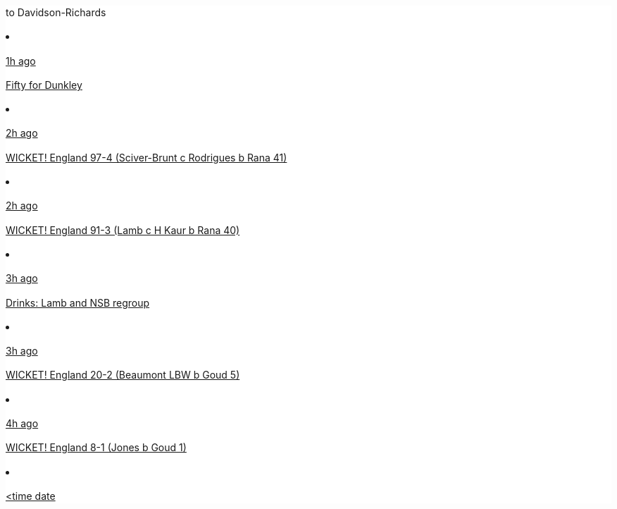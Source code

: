 to Davidson-Richards</p></a></li><li><a href="https://www.theguardian.com/sport/live/2025/jul/16/england-v-india-first-womens-cricket-odi-live?filterKeyEvents=false&amp;page=with%3Ablock-6877b9478f088603e1f61adc#block-6877b9478f088603e1f61adc" data-link-name="key event card | 4 of 13"><p><time datetime="2025-07-16T14:40:49.000Z" data-locale="en-gb" title="Wednesday, 16 July 2025 at 15:40 British Summer Time">1h ago</time></p><p>Fifty for Dunkley</p></a></li><li><a href="https://www.theguardian.com/sport/live/2025/jul/16/england-v-india-first-womens-cricket-odi-live?filterKeyEvents=false&amp;page=with%3Ablock-6877a8cb8f088603e1f61a05#block-6877a8cb8f088603e1f61a05" data-link-name="key event card | 5 of 13"><p><time datetime="2025-07-16T13:28:12.000Z" data-locale="en-gb" title="Wednesday, 16 July 2025 at 14:28 British Summer Time">2h ago</time></p><p>WICKET! England 97-4 (Sciver-Brunt c Rodrigues b Rana 41)</p></a></li><li><a href="https://www.theguardian.com/sport/live/2025/jul/16/england-v-india-first-womens-cricket-odi-live?filterKeyEvents=false&amp;page=with%3Ablock-6877a7298f081f68b7840d0e#block-6877a7298f081f68b7840d0e" data-link-name="key event card | 6 of 13"><p><time datetime="2025-07-16T13:22:37.000Z" data-locale="en-gb" title="Wednesday, 16 July 2025 at 14:22 British Summer Time">2h ago</time></p><p>WICKET! England 91-3 (Lamb c H Kaur b Rana 40)</p></a></li><li><a href="https://www.theguardian.com/sport/live/2025/jul/16/england-v-india-first-womens-cricket-odi-live?filterKeyEvents=false&amp;page=with%3Ablock-6877a2c38f088603e1f619d5#block-6877a2c38f088603e1f619d5" data-link-name="key event card | 7 of 13"><p><time datetime="2025-07-16T13:03:13.000Z" data-locale="en-gb" title="Wednesday, 16 July 2025 at 14:03 British Summer Time">3h ago</time></p><p>Drinks: Lamb and NSB regroup</p></a></li><li><a href="https://www.theguardian.com/sport/live/2025/jul/16/england-v-india-first-womens-cricket-odi-live?filterKeyEvents=false&amp;page=with%3Ablock-687799618f088603e1f61934#block-687799618f088603e1f61934" data-link-name="key event card | 8 of 13"><p><time datetime="2025-07-16T12:22:39.000Z" data-locale="en-gb" title="Wednesday, 16 July 2025 at 13:22 British Summer Time">3h ago</time></p><p>WICKET! England 20-2 (Beaumont LBW b Goud 5)</p></a></li><li><a href="https://www.theguardian.com/sport/live/2025/jul/16/england-v-india-first-womens-cricket-odi-live?filterKeyEvents=false&amp;page=with%3Ablock-687795d88f088603e1f618e7#block-687795d88f088603e1f618e7" data-link-name="key event card | 9 of 13"><p><time datetime="2025-07-16T12:09:08.000Z" data-locale="en-gb" title="Wednesday, 16 July 2025 at 13:09 British Summer Time">4h ago</time></p><p>WICKET! England 8-1 (Jones b Goud 1)</p></a></li><li><a href="https://www.theguardian.com/sport/live/2025/jul/16/england-v-india-first-womens-cricket-odi-live?filterKeyEvents=false&amp;page=with%3Ablock-68778eac8f081f68b7840ba2#block-68778eac8f081f68b7840ba2" data-link-name="key event card | 10 of 13"><p><time date